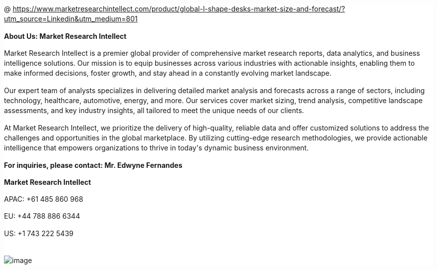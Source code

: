 @</strong>&nbsp;<a href="https://www.marketresearchintellect.com/product/global-l-shape-desks-market-size-and-forecast/?utm_source=Linkedin&utm_medium=801">https://www.marketresearchintellect.com/product/global-l-shape-desks-market-size-and-forecast/?utm_source=Linkedin&utm_medium=801</a></span></p><p><strong>About Us: Market Research Intellect</strong></p><p>Market Research Intellect is a premier global provider of comprehensive market research reports, data analytics, and business intelligence solutions. Our mission is to equip businesses across various industries with actionable insights, enabling them to make informed decisions, foster growth, and stay ahead in a constantly evolving market landscape.</p><p>Our expert team of analysts specializes in delivering detailed market analysis and forecasts across a range of sectors, including technology, healthcare, automotive, energy, and more. Our services cover market sizing, trend analysis, competitive landscape assessments, and key industry insights, all tailored to meet the unique needs of our clients.</p><p>At Market Research Intellect, we prioritize the delivery of high-quality, reliable data and offer customized solutions to address the challenges and opportunities in the global marketplace. By utilizing cutting-edge research methodologies, we provide actionable intelligence that empowers organizations to thrive in today's dynamic business environment.</p><p><strong>For inquiries, please contact: Mr. Edwyne Fernandes</strong></p><p><strong>Market Research Intellect</strong></p><p>APAC: +61 485 860 968</p><p>EU: +44 788 886 6344</p><p>US: +1 743 222 5439</p></div><div class="article-main__content" data-test-id="publishing-text-block">&nbsp;</div>
![image](https://github.com/user-attachments/assets/470b40ba-3581-4eee-9cba-2744d5cf9396)
